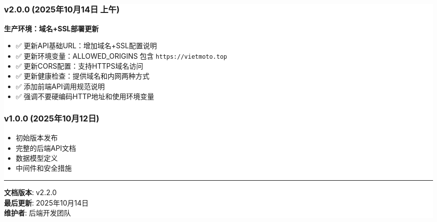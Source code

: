 ### v2.0.0 (2025年10月14日 上午)
**生产环境：域名+SSL部署更新**
- ✅ 更新API基础URL：增加域名+SSL配置说明
- ✅ 更新环境变量：ALLOWED_ORIGINS 包含 `https://vietmoto.top`
- ✅ 更新CORS配置：支持HTTPS域名访问
- ✅ 更新健康检查：提供域名和内网两种方式
- ✅ 添加前端API调用规范说明
- ✅ 强调不要硬编码HTTP地址和使用环境变量

### v1.0.0 (2025年10月12日)
- 初始版本发布
- 完整的后端API文档
- 数据模型定义
- 中间件和安全措施

---

**文档版本**: v2.2.0  
**最后更新**: 2025年10月14日  
**维护者**: 后端开发团队

